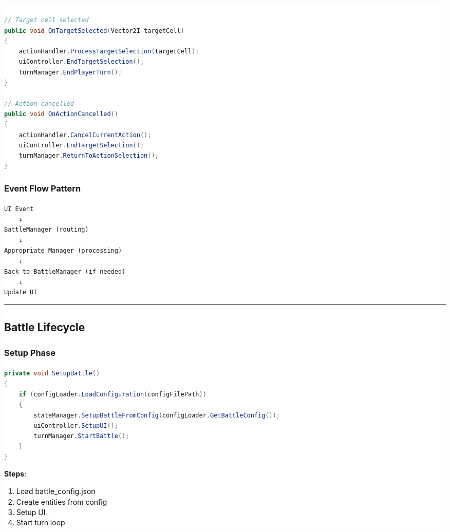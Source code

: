 ```csharp

// Target cell selected
public void OnTargetSelected(Vector2I targetCell)
{
    actionHandler.ProcessTargetSelection(targetCell);
    uiController.EndTargetSelection();
    turnManager.EndPlayerTurn();
}

// Action cancelled
public void OnActionCancelled()
{
    actionHandler.CancelCurrentAction();
    uiController.EndTargetSelection();
    turnManager.ReturnToActionSelection();
}
```

### Event Flow Pattern

```
UI Event
    ↓
BattleManager (routing)
    ↓
Appropriate Manager (processing)
    ↓
Back to BattleManager (if needed)
    ↓
Update UI
```

---

## Battle Lifecycle

### Setup Phase

```csharp
private void SetupBattle()
{
    if (configLoader.LoadConfiguration(configFilePath))
    {
        stateManager.SetupBattleFromConfig(configLoader.GetBattleConfig());
        uiController.SetupUI();
        turnManager.StartBattle();
    }
}
```

**Steps**:
1. Load battle_config.json
2. Create entities from config
3. Setup UI
4. Start turn loop
